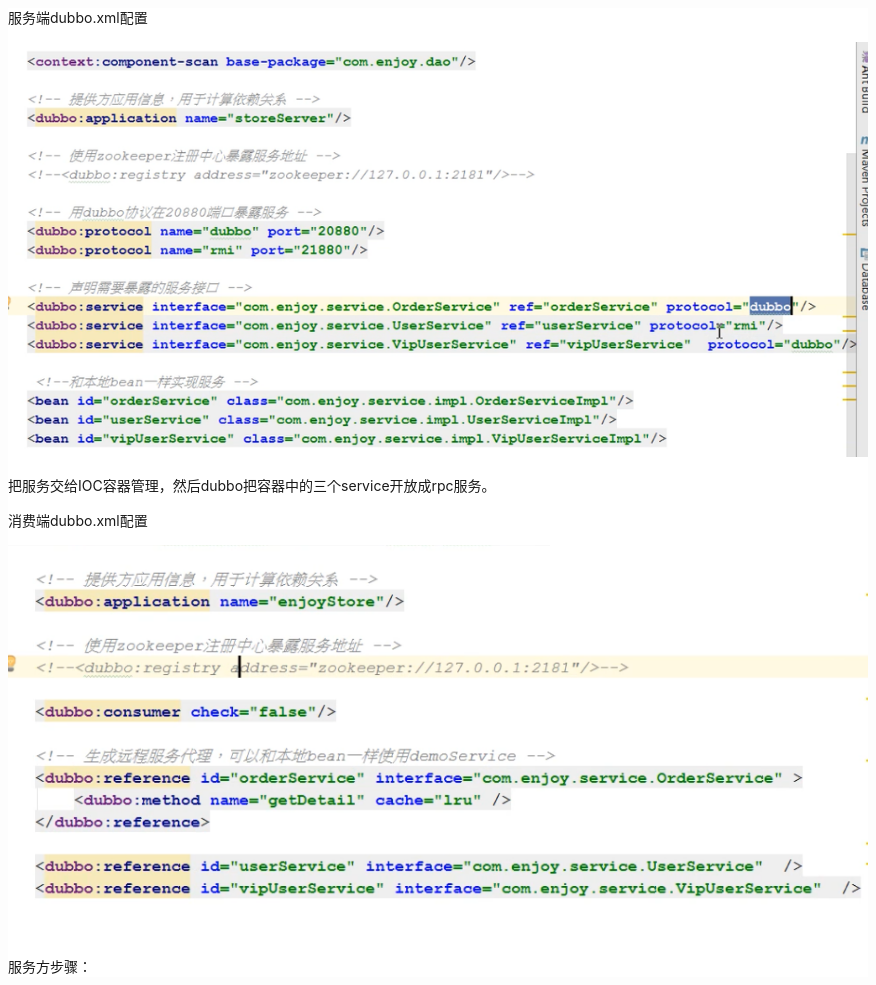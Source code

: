 服务端dubbo.xml配置

![image-20200523145617433](image/12.dubbo/image-20200523145617433.png)

把服务交给IOC容器管理，然后dubbo把容器中的三个service开放成rpc服务。

消费端dubbo.xml配置

![](image/12.dubbo/image-20200523145831928.png)

服务方步骤：
